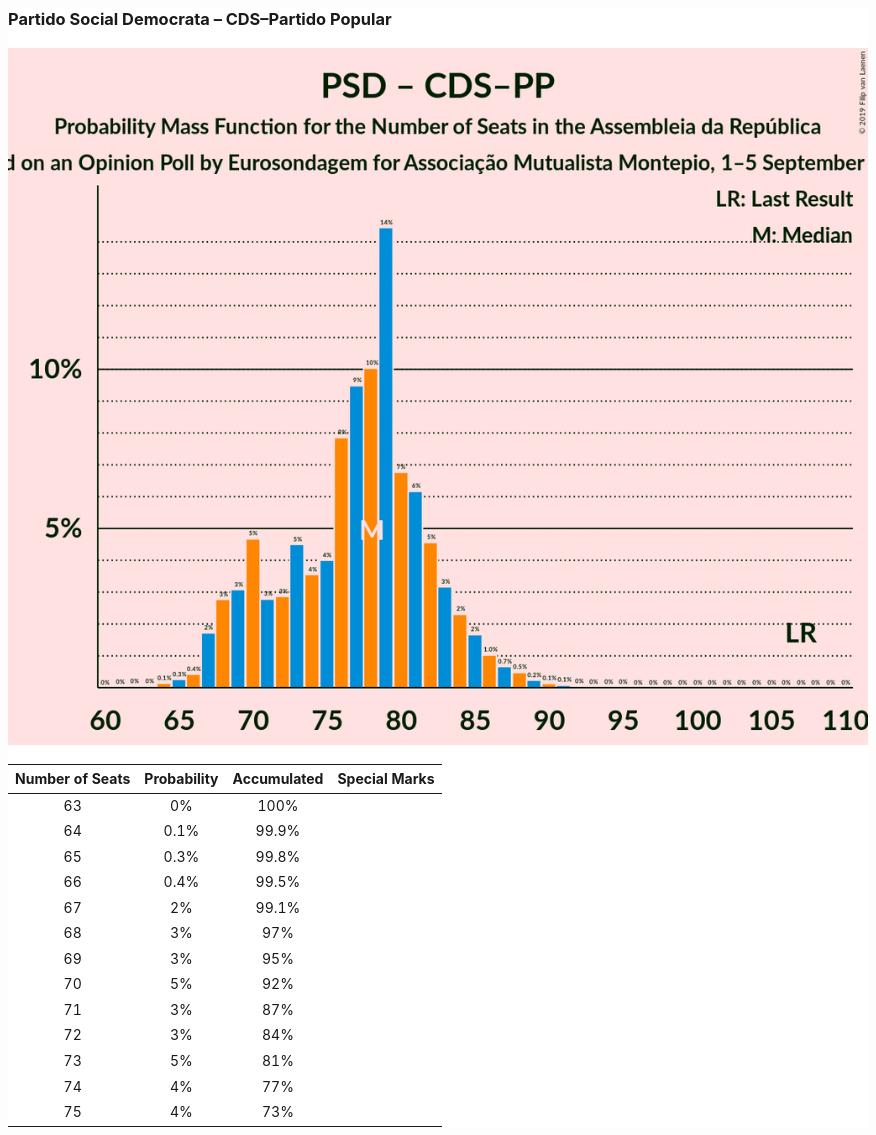 ### Partido Social Democrata – CDS–Partido Popular

![Graph with seats probability mass function not yet produced](2019-09-05-Eurosondagem-coalitions-seats-pmf-psd–cds–pp.png "Seats Probability Mass Function")

| Number of Seats | Probability | Accumulated | Special Marks |
|:---------------:|:-----------:|:-----------:|:-------------:|
| 63 | 0% | 100% |  |
| 64 | 0.1% | 99.9% |  |
| 65 | 0.3% | 99.8% |  |
| 66 | 0.4% | 99.5% |  |
| 67 | 2% | 99.1% |  |
| 68 | 3% | 97% |  |
| 69 | 3% | 95% |  |
| 70 | 5% | 92% |  |
| 71 | 3% | 87% |  |
| 72 | 3% | 84% |  |
| 73 | 5% | 81% |  |
| 74 | 4% | 77% |  |
| 75 | 4% | 73% |  |